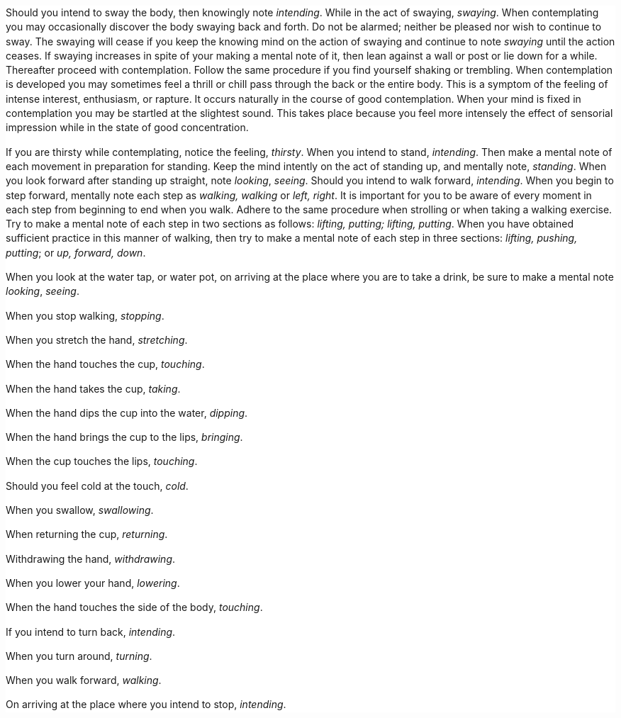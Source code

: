 Should you intend to sway the body, then knowingly note *intending*. While in the act of swaying, *swaying*. When contemplating you may occasionally discover the body swaying back and forth. Do not be alarmed; neither be pleased nor wish to continue to sway. The swaying will cease if you keep the knowing mind on the action of swaying and continue to note *swaying* until the action ceases. If swaying increases in spite of your making a mental note of it, then lean against a wall or post or lie down for a while. Thereafter proceed with contemplation. Follow the same procedure if you find yourself shaking or trembling. When contemplation is developed you may sometimes feel a thrill or chill pass through the back or the entire body. This is a symptom of the feeling of intense interest, enthusiasm, or rapture. It occurs naturally in the course of good contemplation. When your mind is fixed in contemplation you may be startled at the slightest sound. This takes place because you feel more intensely the effect of sensorial impression while in the state of good concentration.

If you are thirsty while contemplating, notice the feeling, *thirsty*. When you intend to stand, *intending*. Then make a mental note of each movement in preparation for standing. Keep the mind intently on the act of standing up, and mentally note, *standing*. When you look forward after standing up straight, note *looking*, *seeing*. Should you intend to walk forward, *intending*. When you begin to step forward, mentally note each step as *walking, walking* or *left, right*. It is important for you to be aware of every moment in each step from beginning to end when you walk. Adhere to the same procedure when strolling or when taking a walking exercise. Try to make a mental note of each step in two sections as follows: *lifting, putting; lifting, putting*. When you have obtained sufficient practice in this manner of walking, then try to make a mental note of each step in three sections: *lifting, pushing, putting*; or *up, forward, down*.

When you look at the water tap, or water pot, on arriving at the place where you are to take a drink, be sure to make a mental note *looking*, *seeing*.

When you stop walking, *stopping*.

When you stretch the hand, *stretching*.

When the hand touches the cup, *touching*.

When the hand takes the cup, *taking*.

When the hand dips the cup into the water, *dipping*.

When the hand brings the cup to the lips, *bringing*.

When the cup touches the lips, *touching*.

Should you feel cold at the touch, *cold*.

When you swallow, *swallowing*.

When returning the cup, *returning*.

Withdrawing the hand, *withdrawing*.

When you lower your hand, *lowering*.

When the hand touches the side of the body, *touching*.

If you intend to turn back, *intending*.

When you turn around, *turning*.

When you walk forward, *walking*.

On arriving at the place where you intend to stop, *intending*.
